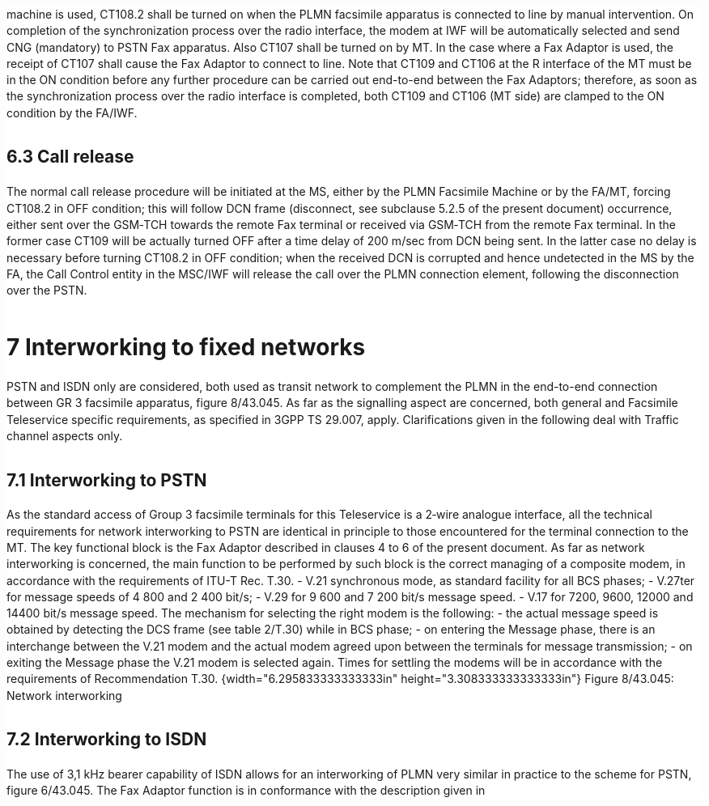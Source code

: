 machine is used, CT108.2 shall be turned on when the PLMN facsimile apparatus
is connected to line by manual intervention.
On completion of the synchronization process over the radio interface, the
modem at IWF will be automatically selected and send CNG (mandatory) to PSTN
Fax apparatus. Also CT107 shall be turned on by MT. In the case where a Fax
Adaptor is used, the receipt of CT107 shall cause the Fax Adaptor to connect
to line.
Note that CT109 and CT106 at the R interface of the MT must be in the ON
condition before any further procedure can be carried out end-to-end between
the Fax Adaptors; therefore, as soon as the synchronization process over the
radio interface is completed, both CT109 and CT106 (MT side) are clamped to
the ON condition by the FA/IWF.
## 6.3 Call release
The normal call release procedure will be initiated at the MS, either by the
PLMN Facsimile Machine or by the FA/MT, forcing CT108.2 in OFF condition; this
will follow DCN frame (disconnect, see subclause 5.2.5 of the present
document) occurrence, either sent over the GSM‑TCH towards the remote Fax
terminal or received via GSM‑TCH from the remote Fax terminal.
In the former case CT109 will be actually turned OFF after a time delay of 200
m/sec from DCN being sent. In the latter case no delay is necessary before
turning CT108.2 in OFF condition; when the received DCN is corrupted and hence
undetected in the MS by the FA, the Call Control entity in the MSC/IWF will
release the call over the PLMN connection element, following the disconnection
over the PSTN.
# 7 Interworking to fixed networks
PSTN and ISDN only are considered, both used as transit network to complement
the PLMN in the end-to-end connection between GR 3 facsimile apparatus, figure
8/43.045.
As far as the signalling aspect are concerned, both general and Facsimile
Teleservice specific requirements, as specified in 3GPP TS 29.007, apply.
Clarifications given in the following deal with Traffic channel aspects only.
## 7.1 Interworking to PSTN
As the standard access of Group 3 facsimile terminals for this Teleservice is
a 2‑wire analogue interface, all the technical requirements for network
interworking to PSTN are identical in principle to those encountered for the
terminal connection to the MT.
The key functional block is the Fax Adaptor described in clauses 4 to 6 of the
present document. As far as network interworking is concerned, the main
function to be performed by such block is the correct managing of a composite
modem, in accordance with the requirements of ITU-T Rec. T.30.
\- V.21 synchronous mode, as standard facility for all BCS phases;
\- V.27ter for message speeds of 4 800 and 2 400 bit/s;
\- V.29 for 9 600 and 7 200 bit/s message speed.
\- V.17 for 7200, 9600, 12000 and 14400 bit/s message speed.
The mechanism for selecting the right modem is the following:
\- the actual message speed is obtained by detecting the DCS frame (see table
2/T.30) while in BCS phase;
\- on entering the Message phase, there is an interchange between the V.21
modem and the actual modem agreed upon between the terminals for message
transmission;
\- on exiting the Message phase the V.21 modem is selected again.
Times for settling the modems will be in accordance with the requirements of
Recommendation T.30.
{width="6.295833333333333in" height="3.308333333333333in"}
Figure 8/43.045: Network interworking
## 7.2 Interworking to ISDN
The use of 3,1 kHz bearer capability of ISDN allows for an interworking of
PLMN very similar in practice to the scheme for PSTN, figure 6/43.045.
The Fax Adaptor function is in conformance with the description given in